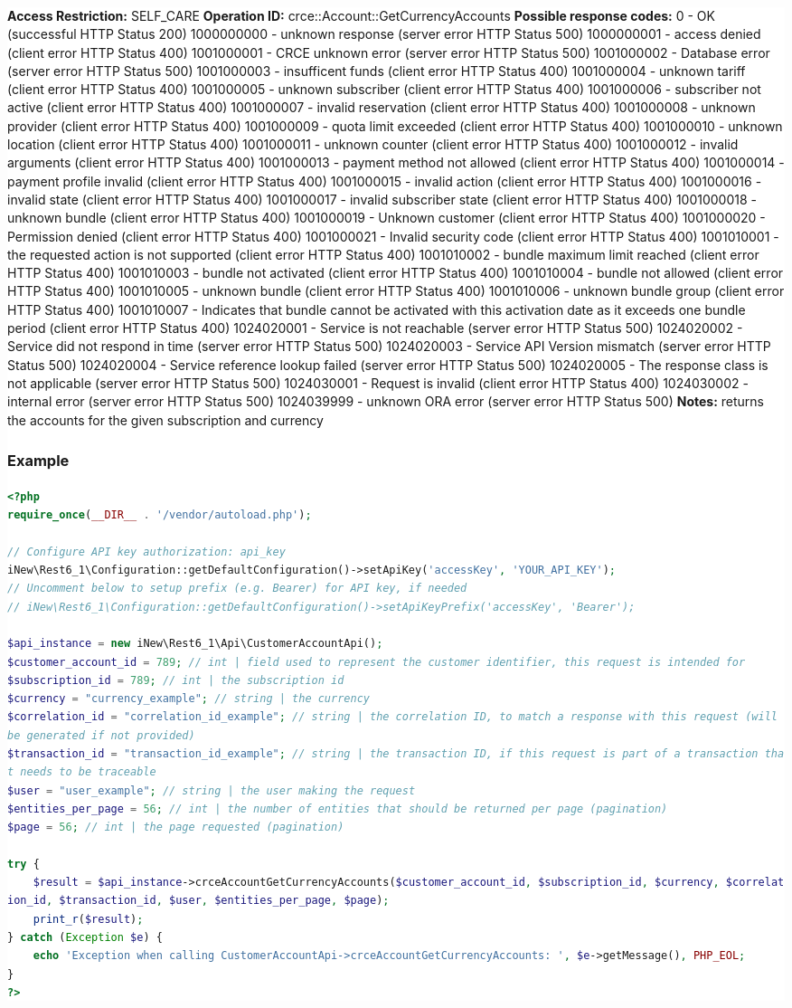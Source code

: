 **Access Restriction:** SELF_CARE  **Operation ID:** crce::Account::GetCurrencyAccounts  **Possible response codes:**   0 - OK (successful HTTP Status 200)   1000000000 - unknown response (server error HTTP Status 500)   1000000001 - access denied (client error HTTP Status 400)   1001000001 - CRCE unknown error (server error HTTP Status 500)   1001000002 - Database error (server error HTTP Status 500)   1001000003 - insufficent funds (client error HTTP Status 400)   1001000004 - unknown tariff (client error HTTP Status 400)   1001000005 - unknown subscriber (client error HTTP Status 400)   1001000006 - subscriber not active (client error HTTP Status 400)   1001000007 - invalid reservation (client error HTTP Status 400)   1001000008 - unknown provider (client error HTTP Status 400)   1001000009 - quota limit exceeded (client error HTTP Status 400)   1001000010 - unknown location (client error HTTP Status 400)   1001000011 - unknown counter (client error HTTP Status 400)   1001000012 - invalid arguments (client error HTTP Status 400)   1001000013 - payment method not allowed (client error HTTP Status 400)   1001000014 - payment profile invalid (client error HTTP Status 400)   1001000015 - invalid action (client error HTTP Status 400)   1001000016 - invalid state (client error HTTP Status 400)   1001000017 - invalid subscriber state (client error HTTP Status 400)   1001000018 - unknown bundle (client error HTTP Status 400)   1001000019 - Unknown customer (client error HTTP Status 400)   1001000020 - Permission denied (client error HTTP Status 400)   1001000021 - Invalid security code (client error HTTP Status 400)   1001010001 - the requested action is not supported (client error HTTP Status 400)   1001010002 - bundle maximum limit reached (client error HTTP Status 400)   1001010003 - bundle not activated (client error HTTP Status 400)   1001010004 - bundle not allowed (client error HTTP Status 400)   1001010005 - unknown bundle (client error HTTP Status 400)   1001010006 - unknown bundle group (client error HTTP Status 400)   1001010007 - Indicates that bundle cannot be activated with this activation date as it exceeds one bundle period (client error HTTP Status 400)   1024020001 - Service is not reachable (server error HTTP Status 500)   1024020002 - Service did not respond in time (server error HTTP Status 500)   1024020003 - Service API Version mismatch (server error HTTP Status 500)   1024020004 - Service reference lookup failed (server error HTTP Status 500)   1024020005 - The response class is not applicable (server error HTTP Status 500)   1024030001 - Request is invalid (client error HTTP Status 400)   1024030002 - internal error (server error HTTP Status 500)   1024039999 - unknown ORA error (server error HTTP Status 500)  **Notes:**   returns the accounts for the given subscription and currency

### Example
```php
<?php
require_once(__DIR__ . '/vendor/autoload.php');

// Configure API key authorization: api_key
iNew\Rest6_1\Configuration::getDefaultConfiguration()->setApiKey('accessKey', 'YOUR_API_KEY');
// Uncomment below to setup prefix (e.g. Bearer) for API key, if needed
// iNew\Rest6_1\Configuration::getDefaultConfiguration()->setApiKeyPrefix('accessKey', 'Bearer');

$api_instance = new iNew\Rest6_1\Api\CustomerAccountApi();
$customer_account_id = 789; // int | field used to represent the customer identifier, this request is intended for
$subscription_id = 789; // int | the subscription id
$currency = "currency_example"; // string | the currency
$correlation_id = "correlation_id_example"; // string | the correlation ID, to match a response with this request (will be generated if not provided)
$transaction_id = "transaction_id_example"; // string | the transaction ID, if this request is part of a transaction that needs to be traceable
$user = "user_example"; // string | the user making the request
$entities_per_page = 56; // int | the number of entities that should be returned per page (pagination)
$page = 56; // int | the page requested (pagination)

try {
    $result = $api_instance->crceAccountGetCurrencyAccounts($customer_account_id, $subscription_id, $currency, $correlation_id, $transaction_id, $user, $entities_per_page, $page);
    print_r($result);
} catch (Exception $e) {
    echo 'Exception when calling CustomerAccountApi->crceAccountGetCurrencyAccounts: ', $e->getMessage(), PHP_EOL;
}
?>
```